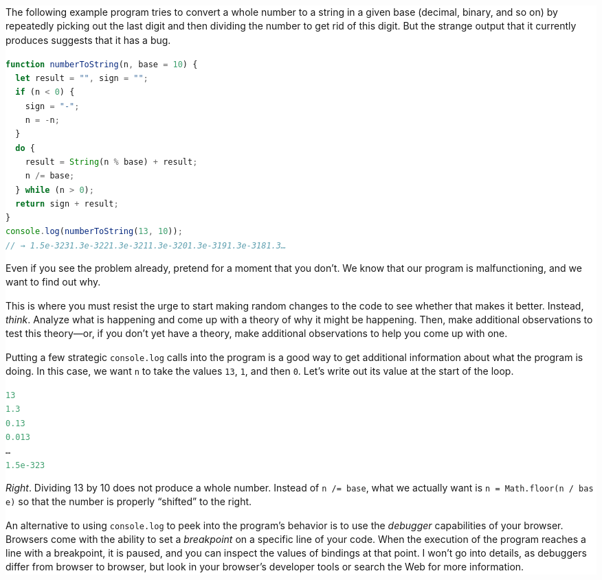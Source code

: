 The following example program tries to convert a whole number to a string in a given base (decimal, binary, and so on) by repeatedly picking out the last digit and then dividing the number to get rid of this digit. 
But the strange output that it currently produces suggests that it has a bug.
    
```javascript
function numberToString(n, base = 10) {
  let result = "", sign = "";
  if (n < 0) {
    sign = "-";
    n = -n;
  }
  do {
    result = String(n % base) + result;
    n /= base;
  } while (n > 0);
  return sign + result;
}
console.log(numberToString(13, 10));
// → 1.5e-3231.3e-3221.3e-3211.3e-3201.3e-3191.3e-3181.3…
```

Even if you see the problem already, pretend for a moment that you don’t. 
We know that our program is malfunctioning, and we want to find out why.

This is where you must resist the urge to start making random changes to the code to see whether that makes it better. 
Instead, _think_. 
Analyze what is happening and come up with a theory of why it might be happening. 
Then, make additional observations to test this theory—or, if you don’t yet have a theory, make additional observations to help you come up with one.

Putting a few strategic `console.log` calls into the program is a good way to get additional information about what the program is doing.
In this case, we want `n` to take the values `13`, `1`, and then `0`. Let’s write out its value at the start of the loop.
    
```javascript
13
1.3
0.13
0.013
…
1.5e-323
```

_Right_. Dividing 13 by 10 does not produce a whole number. 
Instead of `n /= base`, what we actually want is `n = Math.floor(n / base)` so that the number is properly “shifted” to the right.

An alternative to using `console.log` to peek into the program’s behavior is to use the _debugger_ capabilities of your browser. 
Browsers come with the ability to set a _breakpoint_ on a specific line of your code. 
When the execution of the program reaches a line with a breakpoint, it is paused, and you can inspect the values of bindings at that point. 
I won’t go into details, as debuggers differ from browser to browser, but look in your browser’s developer tools or search the Web for more information.
